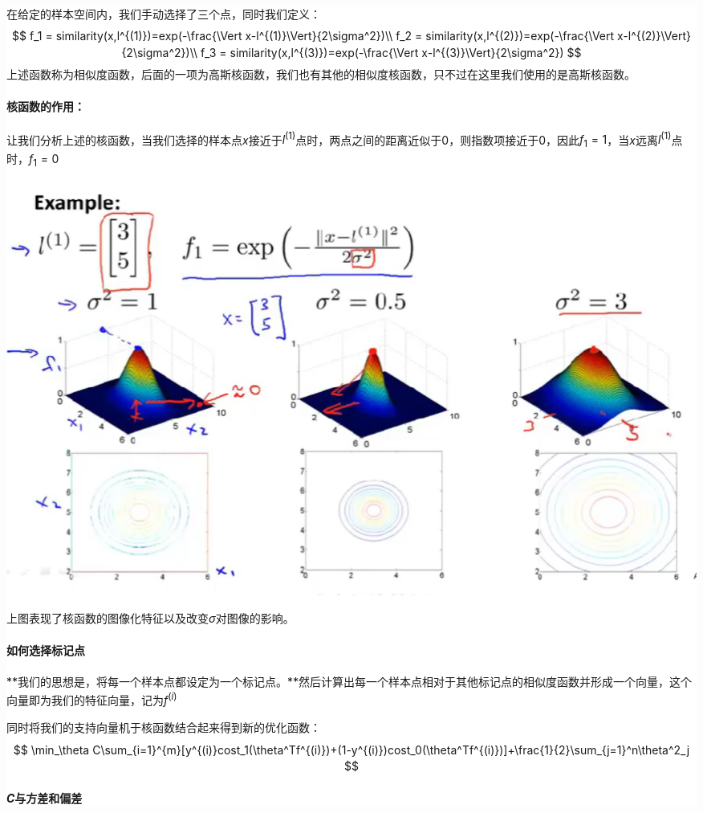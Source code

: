 在给定的样本空间内，我们手动选择了三个点，同时我们定义：
$$
f_1 = similarity(x,l^{(1)})=exp(-\frac{\Vert x-l^{(1)}\Vert}{2\sigma^2})\\
f_2 = similarity(x,l^{(2)})=exp(-\frac{\Vert x-l^{(2)}\Vert}{2\sigma^2})\\
f_3 = similarity(x,l^{(3)})=exp(-\frac{\Vert x-l^{(3)}\Vert}{2\sigma^2})
$$
上述函数称为相似度函数，后面的一项为高斯核函数，我们也有其他的相似度核函数，只不过在这里我们使用的是高斯核函数。

#### 核函数的作用：

让我们分析上述的核函数，当我们选择的样本点$x$接近于$l^{(1)}$点时，两点之间的距离近似于$0$，则指数项接近于$0$，因此$f_1=1$，当$x$远离$l^{(1)}$点时，$f_1=0$

![](./res/46.png)

上图表现了核函数的图像化特征以及改变$\sigma$对图像的影响。

#### 如何选择标记点

**我们的思想是，将每一个样本点都设定为一个标记点。**然后计算出每一个样本点相对于其他标记点的相似度函数并形成一个向量，这个向量即为我们的特征向量，记为$f^{(i)}$

同时将我们的支持向量机于核函数结合起来得到新的优化函数：
$$
\min_\theta C\sum_{i=1}^{m}[y^{(i)}cost_1(\theta^Tf^{(i)})+(1-y^{(i)})cost_0(\theta^Tf^{(i)})]+\frac{1}{2}\sum_{j=1}^n\theta^2_j
$$

#### $C$与方差和偏差
